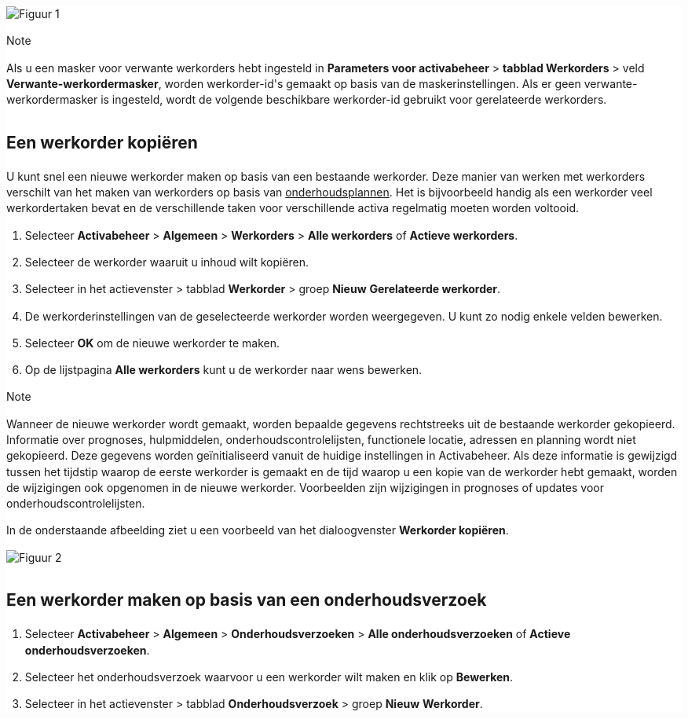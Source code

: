![Figuur 1](media/03-work-orders.png)

>[!NOTE]
>Als u een masker voor verwante werkorders hebt ingesteld in **Parameters voor activabeheer** > **tabblad Werkorders** > veld **Verwante-werkordermasker**, worden werkorder-id's gemaakt op basis van de maskerinstellingen. Als er geen verwante-werkordermasker is ingesteld, wordt de volgende beschikbare werkorder-id gebruikt voor gerelateerde werkorders.

## <a name="copy-a-work-order"></a>Een werkorder kopiëren

U kunt snel een nieuwe werkorder maken op basis van een bestaande werkorder. Deze manier van werken met werkorders verschilt van het maken van werkorders op basis van [onderhoudsplannen](../preventive-and-reactive-maintenance/maintenance-plans.md). Het is bijvoorbeeld handig als een werkorder veel werkordertaken bevat en de verschillende taken voor verschillende activa regelmatig moeten worden voltooid.

1. Selecteer **Activabeheer** > **Algemeen** > **Werkorders** > **Alle werkorders** of **Actieve werkorders**.

2. Selecteer de werkorder waaruit u inhoud wilt kopiëren.

3. Selecteer in het actievenster > tabblad **Werkorder** > groep **Nieuw** **Gerelateerde werkorder**.

4. De werkorderinstellingen van de geselecteerde werkorder worden weergegeven. U kunt zo nodig enkele velden bewerken.

5. Selecteer **OK** om de nieuwe werkorder te maken.

6. Op de lijstpagina **Alle werkorders** kunt u de werkorder naar wens bewerken.

>[!NOTE]
>Wanneer de nieuwe werkorder wordt gemaakt, worden bepaalde gegevens rechtstreeks uit de bestaande werkorder gekopieerd. Informatie over prognoses, hulpmiddelen, onderhoudscontrolelijsten, functionele locatie, adressen en planning wordt niet gekopieerd. Deze gegevens worden geïnitialiseerd vanuit de huidige instellingen in Activabeheer. Als deze informatie is gewijzigd tussen het tijdstip waarop de eerste werkorder is gemaakt en de tijd waarop u een kopie van de werkorder hebt gemaakt, worden de wijzigingen ook opgenomen in de nieuwe werkorder. Voorbeelden zijn wijzigingen in prognoses of updates voor onderhoudscontrolelijsten.

In de onderstaande afbeelding ziet u een voorbeeld van het dialoogvenster **Werkorder kopiëren**.

![Figuur 2](media/04-work-orders.png)


## <a name="create-a-work-order-based-on-a-maintenance-request"></a>Een werkorder maken op basis van een onderhoudsverzoek

1. Selecteer **Activabeheer** > **Algemeen** > **Onderhoudsverzoeken** > **Alle onderhoudsverzoeken** of **Actieve onderhoudsverzoeken**.

2. Selecteer het onderhoudsverzoek waarvoor u een werkorder wilt maken en klik op **Bewerken**.

3. Selecteer in het actievenster > tabblad **Onderhoudsverzoek** > groep **Nieuw** **Werkorder**.
